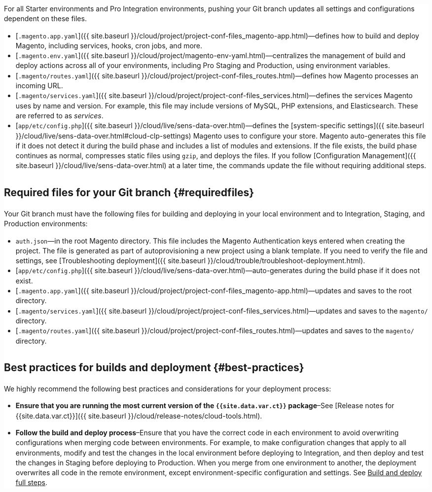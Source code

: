For all Starter environments and Pro Integration environments, pushing your Git branch updates all settings and configurations dependent on these files.

-  [`.magento.app.yaml`]({{ site.baseurl }}/cloud/project/project-conf-files_magento-app.html)—defines how to build and deploy Magento, including services, hooks, cron jobs, and more.
-  [`.magento.env.yaml`]({{ site.baseurl }}/cloud/project/magento-env-yaml.html)—centralizes the management of build and deploy actions across all of your environments, including Pro Staging and Production, using environment variables.
-  [`.magento/routes.yaml`]({{ site.baseurl }}/cloud/project/project-conf-files_routes.html)—defines how Magento processes an incoming URL.
-  [`.magento/services.yaml`]({{ site.baseurl }}/cloud/project/project-conf-files_services.html)—defines the services Magento uses by name and version. For example, this file may include versions of MySQL, PHP extensions, and Elasticsearch. These are referred to as *services*.
-  [`app/etc/config.php`]({{ site.baseurl }}/cloud/live/sens-data-over.html)—defines the [system-specific settings]({{ site.baseurl }}/cloud/live/sens-data-over.html#cloud-clp-settings) Magento uses to configure your store. Magento auto-generates this file if it does not detect it during the build phase and includes a list of modules and extensions. If the file exists, the build phase continues as normal, compresses static files using `gzip`, and deploys the files. If you follow [Configuration Management]({{ site.baseurl }}/cloud/live/sens-data-over.html) at a later time, the commands update the file without requiring additional steps.

## Required files for your Git branch {#requiredfiles}

Your Git branch must have the following files for building and deploying in your local environment and to Integration, Staging, and Production environments:

-  `auth.json`—in the root Magento directory. This file includes the Magento Authentication keys entered when creating the project. The file is generated as part of autoprovisioning a new project using a blank template. If you need to verify the file and settings, see [Troubleshooting deployment]({{ site.baseurl }}/cloud/trouble/troubleshoot-deployment.html).
-  [`app/etc/config.php`]({{ site.baseurl }}/cloud/live/sens-data-over.html)—auto-generates during the build phase if it does not exist.
-  [`.magento.app.yaml`]({{ site.baseurl }}/cloud/project/project-conf-files_magento-app.html)—updates and saves to the root directory.
-  [`.magento/services.yaml`]({{ site.baseurl }}/cloud/project/project-conf-files_services.html)—updates and saves to the `magento/` directory.
-  [`.magento/routes.yaml`]({{ site.baseurl }}/cloud/project/project-conf-files_routes.html)—updates and saves to the `magento/` directory.

## Best practices for builds and deployment {#best-practices}

We highly recommend the following best practices and considerations for your deployment process:

-  **Ensure that you are running the most current version of the `{{site.data.var.ct}}` package**–See [Release notes for {{site.data.var.ct}}]({{ site.baseurl }}/cloud/release-notes/cloud-tools.html).

-  **Follow the build and deploy process**–Ensure that you have the correct code in each environment to avoid overwriting configurations when merging code between environments. For example, to make configuration changes that apply to all environments, modify and test the changes in the local environment before deploying to Integration, and then deploy and test the changes in Staging before deploying to Production. When you merge from one environment to another, the deployment overwrites all code in the remote environment, except environment-specific configuration and settings. See [Build and deploy full steps](#steps).
